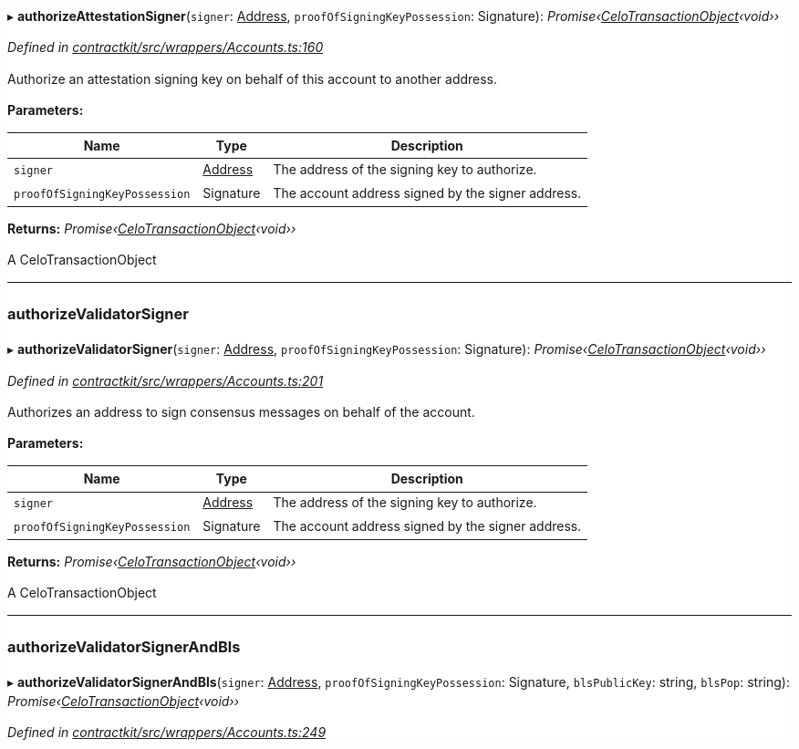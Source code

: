 ▸ **authorizeAttestationSigner**(`signer`: [Address](../modules/_contractkit_src_base_.md#address), `proofOfSigningKeyPossession`: Signature): *Promise‹[CeloTransactionObject](_contractkit_src_wrappers_basewrapper_.celotransactionobject.md)‹void››*

*Defined in [contractkit/src/wrappers/Accounts.ts:160](https://github.com/celo-org/celo-monorepo/blob/master/packages/contractkit/src/wrappers/Accounts.ts#L160)*

Authorize an attestation signing key on behalf of this account to another address.

**Parameters:**

Name | Type | Description |
------ | ------ | ------ |
`signer` | [Address](../modules/_contractkit_src_base_.md#address) | The address of the signing key to authorize. |
`proofOfSigningKeyPossession` | Signature | The account address signed by the signer address. |

**Returns:** *Promise‹[CeloTransactionObject](_contractkit_src_wrappers_basewrapper_.celotransactionobject.md)‹void››*

A CeloTransactionObject

___

###  authorizeValidatorSigner

▸ **authorizeValidatorSigner**(`signer`: [Address](../modules/_contractkit_src_base_.md#address), `proofOfSigningKeyPossession`: Signature): *Promise‹[CeloTransactionObject](_contractkit_src_wrappers_basewrapper_.celotransactionobject.md)‹void››*

*Defined in [contractkit/src/wrappers/Accounts.ts:201](https://github.com/celo-org/celo-monorepo/blob/master/packages/contractkit/src/wrappers/Accounts.ts#L201)*

Authorizes an address to sign consensus messages on behalf of the account.

**Parameters:**

Name | Type | Description |
------ | ------ | ------ |
`signer` | [Address](../modules/_contractkit_src_base_.md#address) | The address of the signing key to authorize. |
`proofOfSigningKeyPossession` | Signature | The account address signed by the signer address. |

**Returns:** *Promise‹[CeloTransactionObject](_contractkit_src_wrappers_basewrapper_.celotransactionobject.md)‹void››*

A CeloTransactionObject

___

###  authorizeValidatorSignerAndBls

▸ **authorizeValidatorSignerAndBls**(`signer`: [Address](../modules/_contractkit_src_base_.md#address), `proofOfSigningKeyPossession`: Signature, `blsPublicKey`: string, `blsPop`: string): *Promise‹[CeloTransactionObject](_contractkit_src_wrappers_basewrapper_.celotransactionobject.md)‹void››*

*Defined in [contractkit/src/wrappers/Accounts.ts:249](https://github.com/celo-org/celo-monorepo/blob/master/packages/contractkit/src/wrappers/Accounts.ts#L249)*
